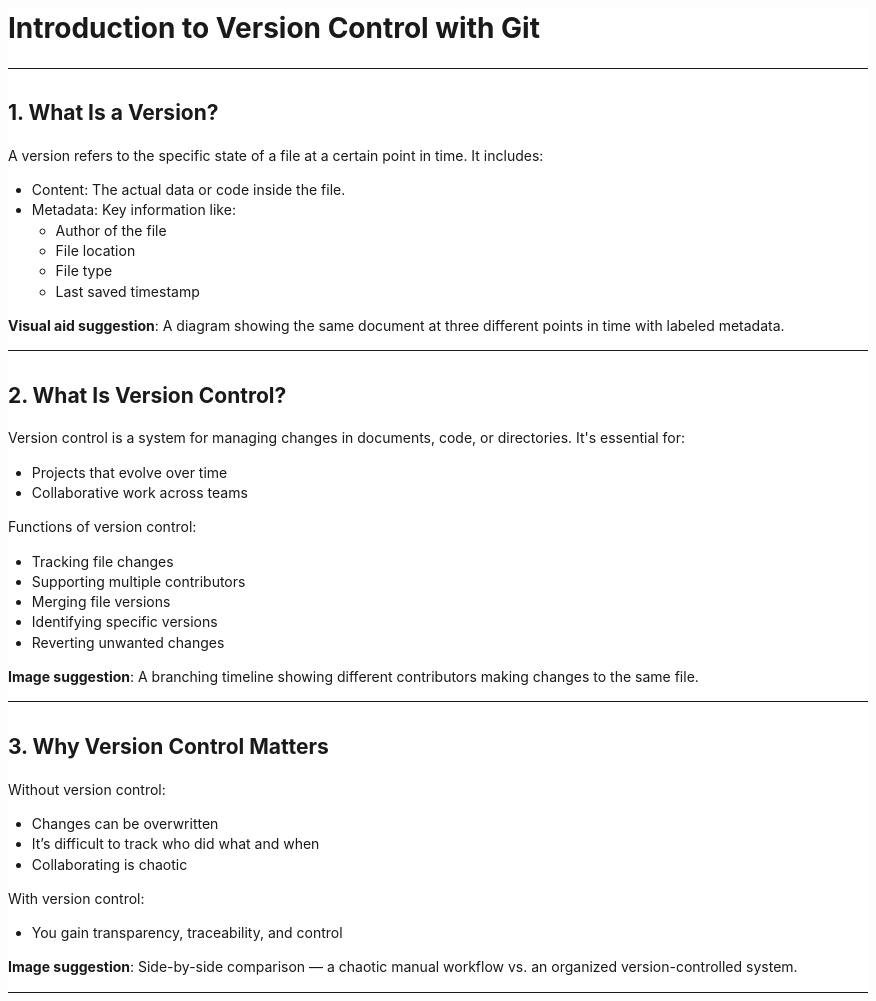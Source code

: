 # Introduction to Version Control with Git

---

## 1. What Is a Version?

A version refers to the specific state of a file at a certain point in time. It includes:

- Content: The actual data or code inside the file.
- Metadata: Key information like:
  - Author of the file
  - File location
  - File type
  - Last saved timestamp

**Visual aid suggestion**: A diagram showing the same document at three different points in time with labeled metadata.

---

## 2. What Is Version Control?

Version control is a system for managing changes in documents, code, or directories. It's essential for:

- Projects that evolve over time
- Collaborative work across teams

Functions of version control:

- Tracking file changes
- Supporting multiple contributors
- Merging file versions
- Identifying specific versions
- Reverting unwanted changes

**Image suggestion**: A branching timeline showing different contributors making changes to the same file.

---

## 3. Why Version Control Matters

Without version control:

- Changes can be overwritten
- It’s difficult to track who did what and when
- Collaborating is chaotic

With version control:

- You gain transparency, traceability, and control

**Image suggestion**: Side-by-side comparison — a chaotic manual workflow vs. an organized version-controlled system.

---